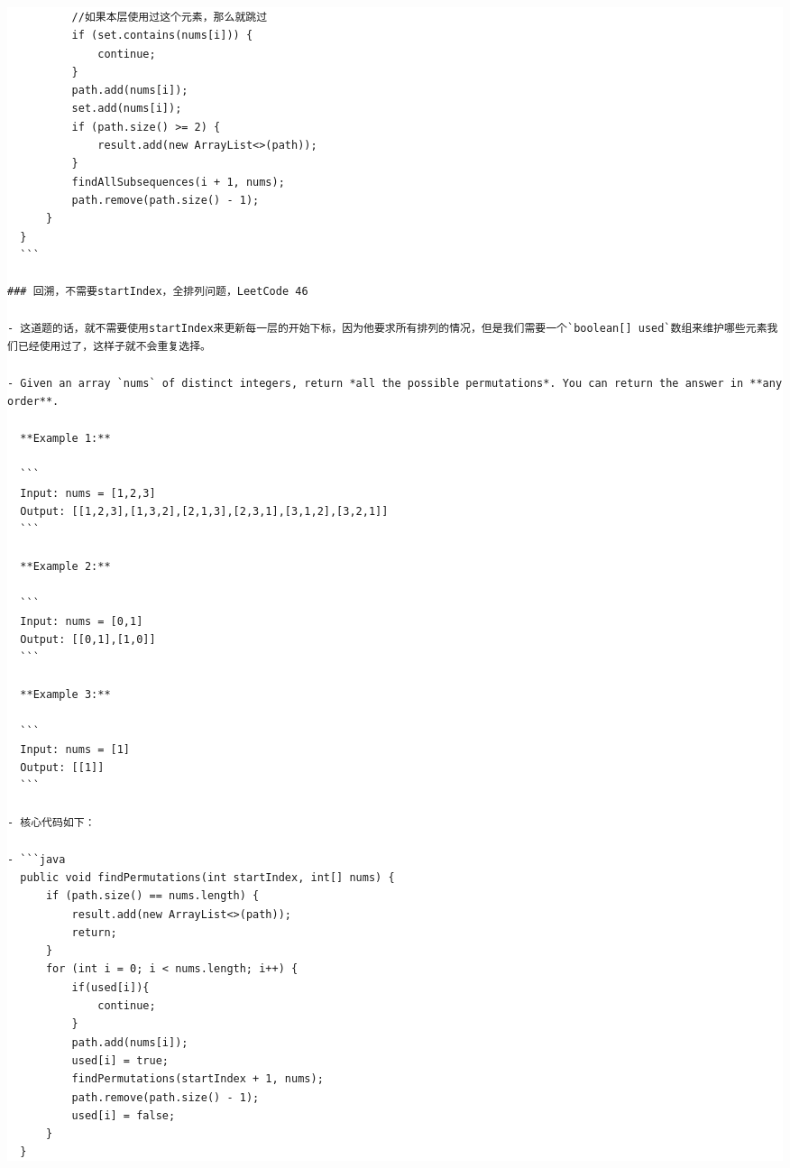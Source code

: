   ```
            //如果本层使用过这个元素，那么就跳过
            if (set.contains(nums[i])) {
            	continue;
            }
            path.add(nums[i]);
            set.add(nums[i]);
            if (path.size() >= 2) {
                result.add(new ArrayList<>(path));
            }
            findAllSubsequences(i + 1, nums);
            path.remove(path.size() - 1);
        }
    }
    ```

### 回溯，不需要startIndex，全排列问题，LeetCode 46

- 这道题的话，就不需要使用startIndex来更新每一层的开始下标，因为他要求所有排列的情况，但是我们需要一个`boolean[] used`数组来维护哪些元素我们已经使用过了，这样子就不会重复选择。

  - Given an array `nums` of distinct integers, return *all the possible permutations*. You can return the answer in **any order**.

    **Example 1:**

    ```
    Input: nums = [1,2,3]
    Output: [[1,2,3],[1,3,2],[2,1,3],[2,3,1],[3,1,2],[3,2,1]]
    ```

    **Example 2:**

    ```
    Input: nums = [0,1]
    Output: [[0,1],[1,0]]
    ```

    **Example 3:**

    ```
    Input: nums = [1]
    Output: [[1]]
    ```

- 核心代码如下：

  - ```java
    public void findPermutations(int startIndex, int[] nums) {
        if (path.size() == nums.length) {
            result.add(new ArrayList<>(path));
            return;
        }
        for (int i = 0; i < nums.length; i++) {
            if(used[i]){
            	continue;
        	}
            path.add(nums[i]);
            used[i] = true;
            findPermutations(startIndex + 1, nums);
            path.remove(path.size() - 1);
            used[i] = false;
        }
    }
  ```